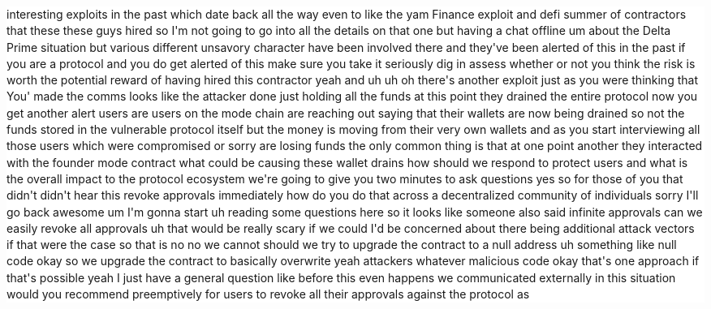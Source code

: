 interesting exploits in the past which
date back all the way even to like the
yam Finance exploit and defi summer of
contractors that these these guys hired
so I'm not going to go into all the
details on that one but having a chat
offline um about the Delta Prime
situation but various different unsavory
character have been involved there and
they've been alerted of this in the past
if you are a protocol and you do get
alerted of this make sure you take it
seriously dig in assess whether or not
you think the risk is worth the
potential reward of having hired this
contractor yeah and uh uh oh there's
another
exploit just as you were thinking that
You' made the comms looks like the
attacker done just holding all the funds
at this point they drained the entire
protocol now you get another alert users
are users on the mode chain are reaching
out saying that their wallets are now
being drained so not the funds stored in
the vulnerable protocol itself but the
money is moving from their very own
wallets and as you start interviewing
all those users which were compromised
or sorry are losing funds the only
common thing is that at one point
another they interacted with the founder
mode
contract what could be causing
these wallet drains how should we
respond to protect users and what is the
overall impact to the protocol
ecosystem we're going to give you two
minutes to ask
questions yes so for those of you that
didn't didn't hear this revoke approvals
immediately how do you do that across a
decentralized community of individuals
sorry I'll go
back awesome um I'm gonna start uh
reading some questions here so it looks
like someone also said infinite
approvals can we easily revoke all
approvals uh that would be really scary
if we could I'd be concerned about there
being additional attack vectors if that
were the case so that is no no we
cannot should we try to upgrade the
contract to a null address uh something
like null
code okay so we upgrade the contract to
basically overwrite yeah attackers
whatever malicious code okay that's one
approach if that's possible yeah I just
have a general question like before this
even happens we communicated externally
in this situation would you recommend
preemptively for users to revoke all
their approvals against the protocol as